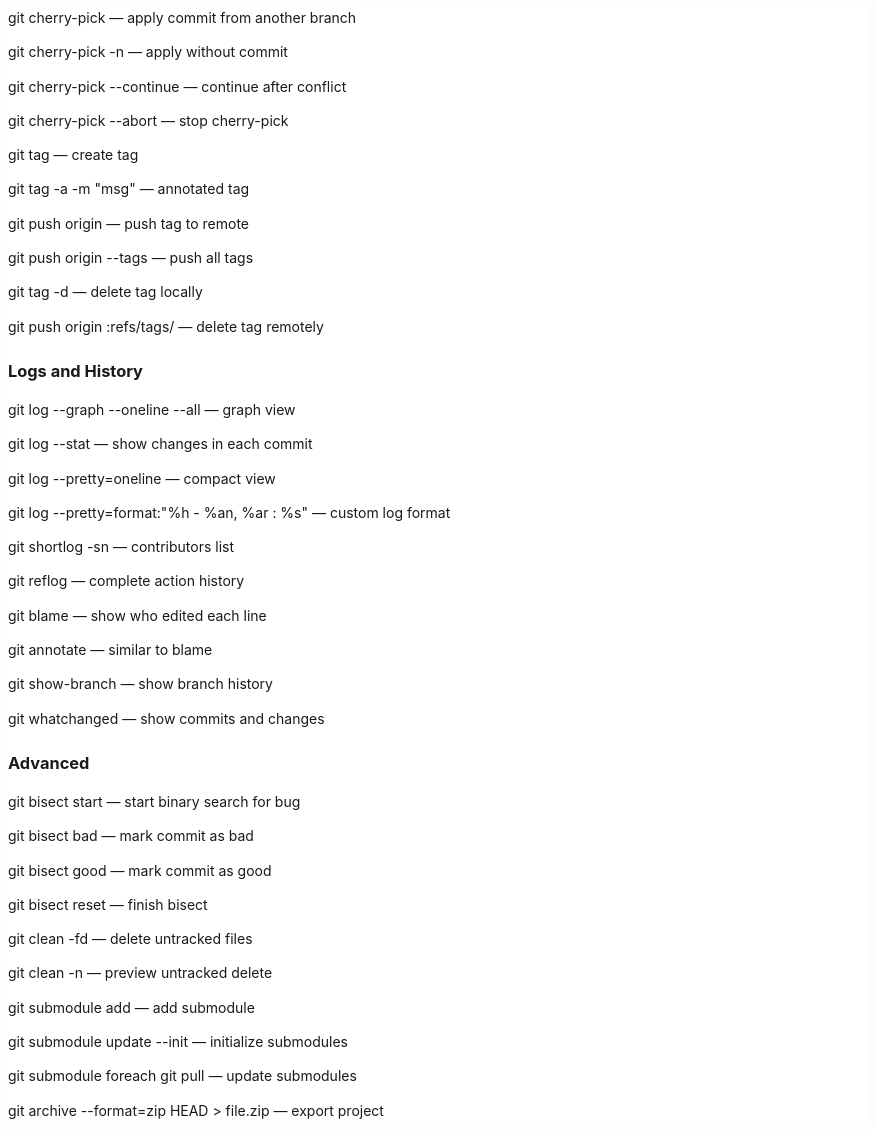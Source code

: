 git cherry-pick <hash> — apply commit from another branch

git cherry-pick -n <hash> — apply without commit

git cherry-pick --continue — continue after conflict

git cherry-pick --abort — stop cherry-pick

git tag <name> — create tag

git tag -a <name> -m "msg" — annotated tag

git push origin <tag> — push tag to remote

git push origin --tags — push all tags

git tag -d <name> — delete tag locally

git push origin :refs/tags/<name> — delete tag remotely

### Logs and History

git log --graph --oneline --all — graph view

git log --stat — show changes in each commit

git log --pretty=oneline — compact view

git log --pretty=format:"%h - %an, %ar : %s" — custom log format

git shortlog -sn — contributors list

git reflog — complete action history

git blame <file> — show who edited each line

git annotate <file> — similar to blame

git show-branch — show branch history

git whatchanged — show commits and changes

### Advanced

git bisect start — start binary search for bug

git bisect bad — mark commit as bad

git bisect good — mark commit as good

git bisect reset — finish bisect

git clean -fd — delete untracked files

git clean -n — preview untracked delete

git submodule add <url> — add submodule

git submodule update --init — initialize submodules

git submodule foreach git pull — update submodules

git archive --format=zip HEAD > file.zip — export project

